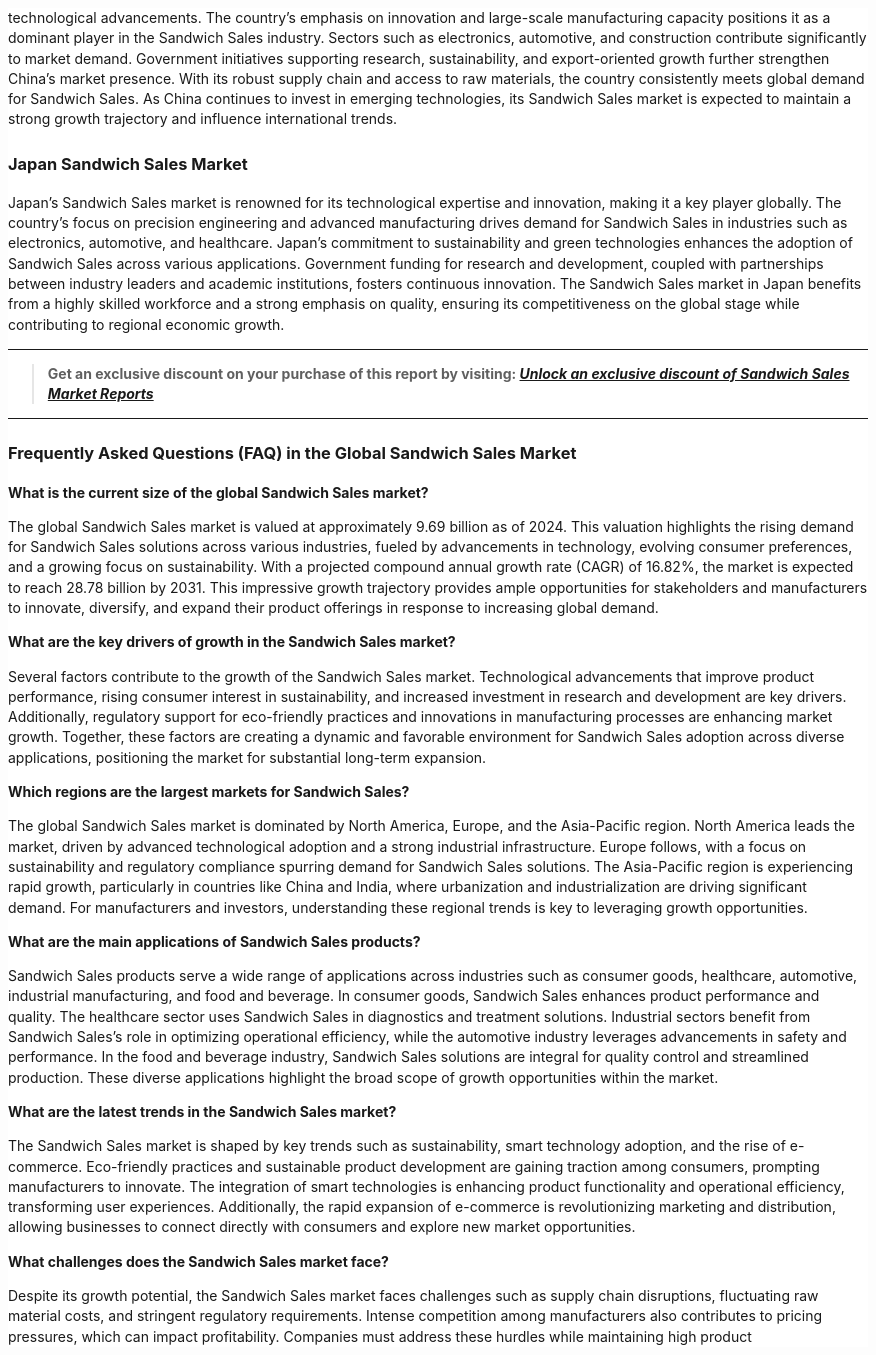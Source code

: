 technological advancements. The country&rsquo;s emphasis on innovation and large-scale manufacturing capacity positions it as a dominant player in the Sandwich Sales industry. Sectors such as electronics, automotive, and construction contribute significantly to market demand. Government initiatives supporting research, sustainability, and export-oriented growth further strengthen China&rsquo;s market presence. With its robust supply chain and access to raw materials, the country consistently meets global demand for Sandwich Sales. As China continues to invest in emerging technologies, its Sandwich Sales market is expected to maintain a strong growth trajectory and influence international trends.</p><h3>Japan Sandwich Sales Market</h3><p>Japan&rsquo;s Sandwich Sales market is renowned for its technological expertise and innovation, making it a key player globally. The country&rsquo;s focus on precision engineering and advanced manufacturing drives demand for Sandwich Sales in industries such as electronics, automotive, and healthcare. Japan&rsquo;s commitment to sustainability and green technologies enhances the adoption of Sandwich Sales across various applications. Government funding for research and development, coupled with partnerships between industry leaders and academic institutions, fosters continuous innovation. The Sandwich Sales market in Japan benefits from a highly skilled workforce and a strong emphasis on quality, ensuring its competitiveness on the global stage while contributing to regional economic growth.</p><hr /><blockquote><p><strong>Get an exclusive discount on your purchase of this report by visiting: <em><a href="://marketresearchpulse.com/ask-for-discount/35895?utm_source=Github&amp;utm_medium=019">Unlock an exclusive discount of Sandwich Sales Market Reports</a></em>&nbsp;</strong></p></blockquote><hr /><h3>Frequently Asked Questions (FAQ) in the Global Sandwich Sales Market</h3><p><strong>What is the current size of the global Sandwich Sales market?</strong></p><p>The global Sandwich Sales market is valued at approximately 9.69 billion as of 2024. This valuation highlights the rising demand for Sandwich Sales solutions across various industries, fueled by advancements in technology, evolving consumer preferences, and a growing focus on sustainability. With a projected compound annual growth rate (CAGR) of 16.82%, the market is expected to reach 28.78 billion by 2031. This impressive growth trajectory provides ample opportunities for stakeholders and manufacturers to innovate, diversify, and expand their product offerings in response to increasing global demand.</p><p><strong>What are the key drivers of growth in the Sandwich Sales market?</strong></p><p>Several factors contribute to the growth of the Sandwich Sales market. Technological advancements that improve product performance, rising consumer interest in sustainability, and increased investment in research and development are key drivers. Additionally, regulatory support for eco-friendly practices and innovations in manufacturing processes are enhancing market growth. Together, these factors are creating a dynamic and favorable environment for Sandwich Sales adoption across diverse applications, positioning the market for substantial long-term expansion.</p><p><strong>Which regions are the largest markets for Sandwich Sales?</strong></p><p>The global Sandwich Sales market is dominated by North America, Europe, and the Asia-Pacific region. North America leads the market, driven by advanced technological adoption and a strong industrial infrastructure. Europe follows, with a focus on sustainability and regulatory compliance spurring demand for Sandwich Sales solutions. The Asia-Pacific region is experiencing rapid growth, particularly in countries like China and India, where urbanization and industrialization are driving significant demand. For manufacturers and investors, understanding these regional trends is key to leveraging growth opportunities.</p><p><strong>What are the main applications of Sandwich Sales products?</strong></p><p>Sandwich Sales products serve a wide range of applications across industries such as consumer goods, healthcare, automotive, industrial manufacturing, and food and beverage. In consumer goods, Sandwich Sales enhances product performance and quality. The healthcare sector uses Sandwich Sales in diagnostics and treatment solutions. Industrial sectors benefit from Sandwich Sales&rsquo;s role in optimizing operational efficiency, while the automotive industry leverages advancements in safety and performance. In the food and beverage industry, Sandwich Sales solutions are integral for quality control and streamlined production. These diverse applications highlight the broad scope of growth opportunities within the market.</p><p><strong>What are the latest trends in the Sandwich Sales market?</strong></p><p>The Sandwich Sales market is shaped by key trends such as sustainability, smart technology adoption, and the rise of e-commerce. Eco-friendly practices and sustainable product development are gaining traction among consumers, prompting manufacturers to innovate. The integration of smart technologies is enhancing product functionality and operational efficiency, transforming user experiences. Additionally, the rapid expansion of e-commerce is revolutionizing marketing and distribution, allowing businesses to connect directly with consumers and explore new market opportunities.</p><p><strong>What challenges does the Sandwich Sales market face?</strong></p><p>Despite its growth potential, the Sandwich Sales market faces challenges such as supply chain disruptions, fluctuating raw material costs, and stringent regulatory requirements. Intense competition among manufacturers also contributes to pricing pressures, which can impact profitability. Companies must address these hurdles while maintaining high product